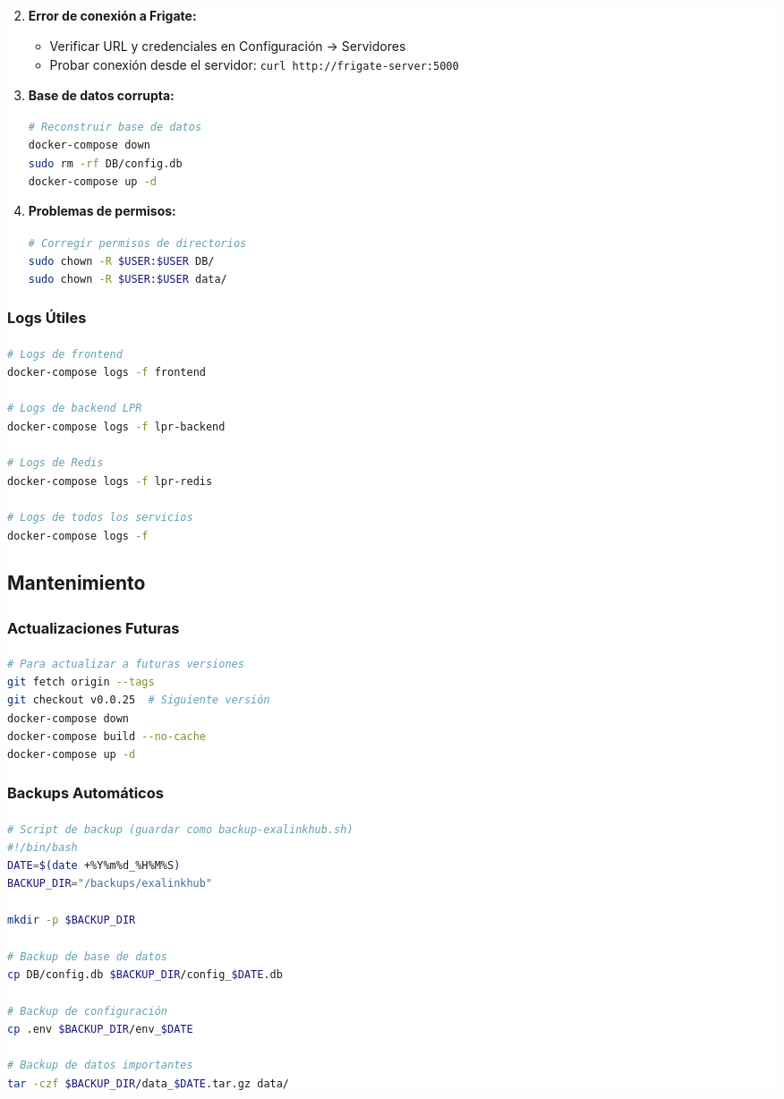 2. **Error de conexión a Frigate:**
   - Verificar URL y credenciales en Configuración → Servidores
   - Probar conexión desde el servidor: `curl http://frigate-server:5000`

3. **Base de datos corrupta:**
   ```bash
   # Reconstruir base de datos
   docker-compose down
   sudo rm -rf DB/config.db
   docker-compose up -d
   ```

4. **Problemas de permisos:**
   ```bash
   # Corregir permisos de directorios
   sudo chown -R $USER:$USER DB/
   sudo chown -R $USER:$USER data/
   ```

### Logs Útiles

```bash
# Logs de frontend
docker-compose logs -f frontend

# Logs de backend LPR
docker-compose logs -f lpr-backend

# Logs de Redis
docker-compose logs -f lpr-redis

# Logs de todos los servicios
docker-compose logs -f
```

## Mantenimiento

### Actualizaciones Futuras

```bash
# Para actualizar a futuras versiones
git fetch origin --tags
git checkout v0.0.25  # Siguiente versión
docker-compose down
docker-compose build --no-cache
docker-compose up -d
```

### Backups Automáticos

```bash
# Script de backup (guardar como backup-exalinkhub.sh)
#!/bin/bash
DATE=$(date +%Y%m%d_%H%M%S)
BACKUP_DIR="/backups/exalinkhub"

mkdir -p $BACKUP_DIR

# Backup de base de datos
cp DB/config.db $BACKUP_DIR/config_$DATE.db

# Backup de configuración
cp .env $BACKUP_DIR/env_$DATE

# Backup de datos importantes
tar -czf $BACKUP_DIR/data_$DATE.tar.gz data/
```